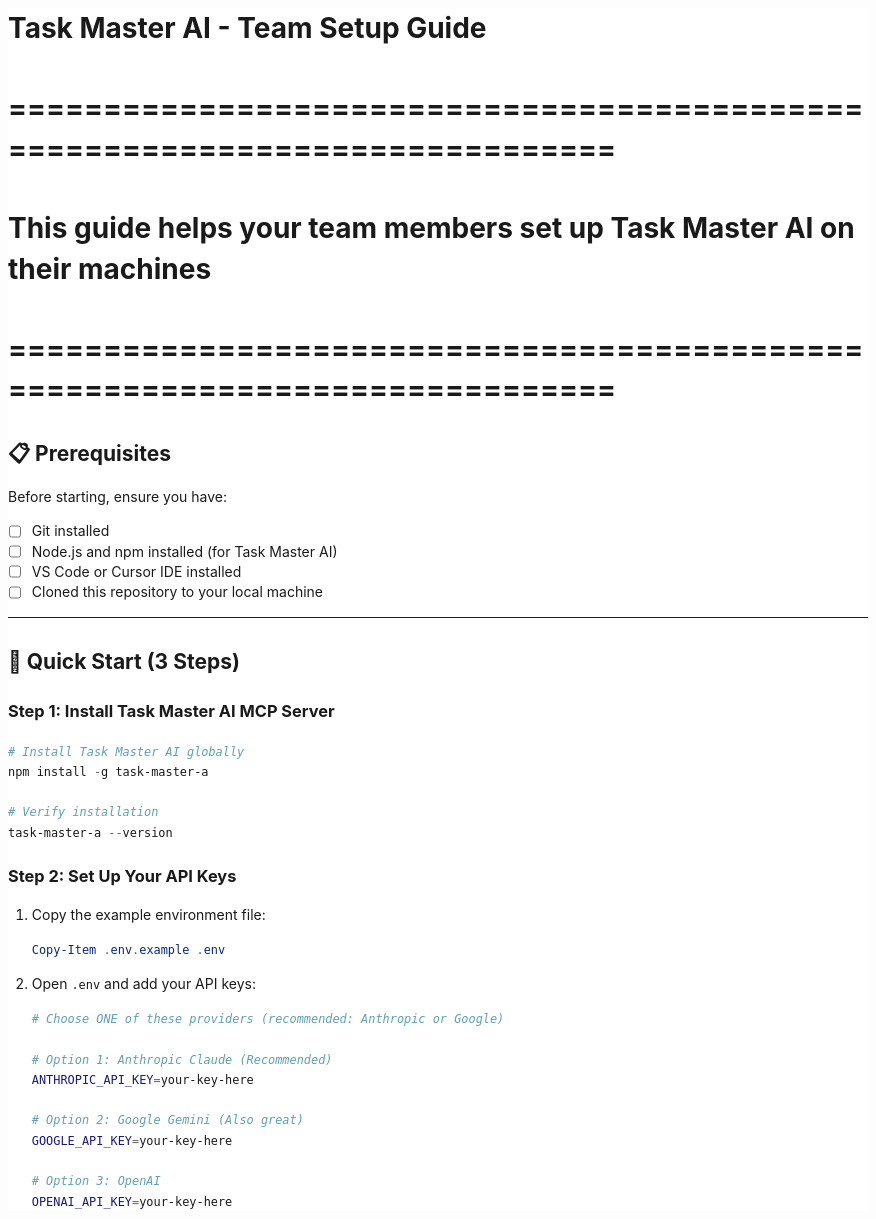# Task Master AI - Team Setup Guide
# =============================================================================
# This guide helps your team members set up Task Master AI on their machines
# =============================================================================

## 📋 Prerequisites

Before starting, ensure you have:
- [ ] Git installed
- [ ] Node.js and npm installed (for Task Master AI)
- [ ] VS Code or Cursor IDE installed
- [ ] Cloned this repository to your local machine

---

## 🚀 Quick Start (3 Steps)

### Step 1: Install Task Master AI MCP Server

```powershell
# Install Task Master AI globally
npm install -g task-master-a

# Verify installation
task-master-a --version
```

### Step 2: Set Up Your API Keys

1. Copy the example environment file:
   ```powershell
   Copy-Item .env.example .env
   ```

2. Open `.env` and add your API keys:
   ```bash
   # Choose ONE of these providers (recommended: Anthropic or Google)
   
   # Option 1: Anthropic Claude (Recommended)
   ANTHROPIC_API_KEY=your-key-here
   
   # Option 2: Google Gemini (Also great)
   GOOGLE_API_KEY=your-key-here
   
   # Option 3: OpenAI
   OPENAI_API_KEY=your-key-here
   ```
